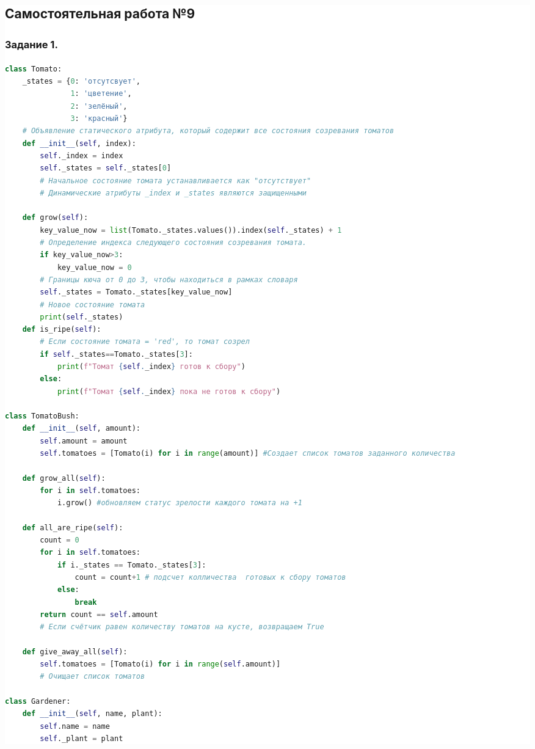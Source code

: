 



## Самостоятельная работа №9

### Задание 1. 

```python
class Tomato:
    _states = {0: 'отсутсвует',
               1: 'цветение',
               2: 'зелёный',
               3: 'красный'}
    # Объявление статического атрибута, который содержит все состояния созревания томатов
    def __init__(self, index):
        self._index = index
        self._states = self._states[0]
        # Начальное состояние томата устанавливается как "отсутствует"
        # Динамические атрибуты _index и _states являются защищенными

    def grow(self):
        key_value_now = list(Tomato._states.values()).index(self._states) + 1
        # Определение индекса следующего состояния созревания томата.
        if key_value_now>3:
            key_value_now = 0
        # Границы кюча от 0 до 3, чтобы находиться в рамках словаря
        self._states = Tomato._states[key_value_now]
        # Новое состояние томата
        print(self._states)
    def is_ripe(self):
        # Если состояние томата = 'red', то томат созрел
        if self._states==Tomato._states[3]:
            print(f"Томат {self._index} готов к сбору")
        else:
            print(f"Томат {self._index} пока не готов к сбору")

class TomatoBush:
    def __init__(self, amount):
        self.amount = amount
        self.tomatoes = [Tomato(i) for i in range(amount)] #Создает список томатов заданного количества

    def grow_all(self):
        for i in self.tomatoes:
            i.grow() #обновляем статус зрелости каждого томата на +1

    def all_are_ripe(self):
        count = 0
        for i in self.tomatoes:
            if i._states == Tomato._states[3]:
                count = count+1 # подсчет колличества  готовых к сбору томатов
            else:
                break
        return count == self.amount
        # Если счётчик равен количеству томатов на кусте, возвращаем True

    def give_away_all(self):
        self.tomatoes = [Tomato(i) for i in range(self.amount)]
        # Очищает список томатов

class Gardener:
    def __init__(self, name, plant):
        self.name = name
        self._plant = plant
```